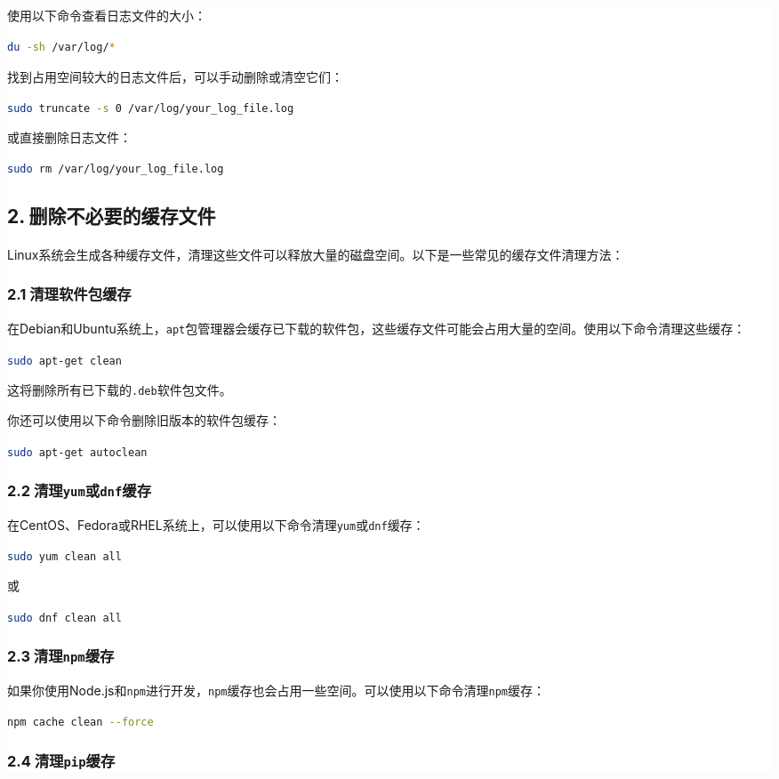 使用以下命令查看日志文件的大小：

```bash
du -sh /var/log/*
```

找到占用空间较大的日志文件后，可以手动删除或清空它们：

```bash
sudo truncate -s 0 /var/log/your_log_file.log
```

或直接删除日志文件：

```bash
sudo rm /var/log/your_log_file.log
```

## 2. 删除不必要的缓存文件

Linux系统会生成各种缓存文件，清理这些文件可以释放大量的磁盘空间。以下是一些常见的缓存文件清理方法：

### 2.1 清理软件包缓存

在Debian和Ubuntu系统上，`apt`包管理器会缓存已下载的软件包，这些缓存文件可能会占用大量的空间。使用以下命令清理这些缓存：

```bash
sudo apt-get clean
```

这将删除所有已下载的`.deb`软件包文件。

你还可以使用以下命令删除旧版本的软件包缓存：

```bash
sudo apt-get autoclean
```

### 2.2 清理`yum`或`dnf`缓存

在CentOS、Fedora或RHEL系统上，可以使用以下命令清理`yum`或`dnf`缓存：

```bash
sudo yum clean all
```

或

```bash
sudo dnf clean all
```

### 2.3 清理`npm`缓存

如果你使用Node.js和`npm`进行开发，`npm`缓存也会占用一些空间。可以使用以下命令清理`npm`缓存：

```bash
npm cache clean --force
```

### 2.4 清理`pip`缓存
